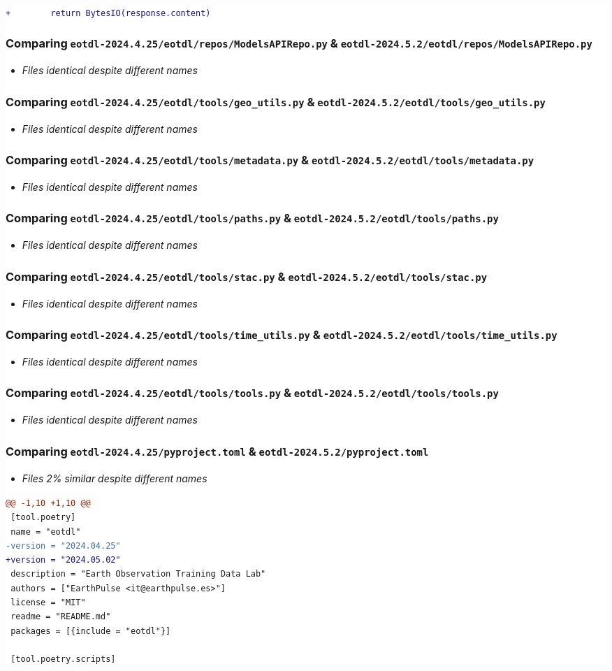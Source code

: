 ```diff
+        return BytesIO(response.content)
```

### Comparing `eotdl-2024.4.25/eotdl/repos/ModelsAPIRepo.py` & `eotdl-2024.5.2/eotdl/repos/ModelsAPIRepo.py`

 * *Files identical despite different names*

### Comparing `eotdl-2024.4.25/eotdl/tools/geo_utils.py` & `eotdl-2024.5.2/eotdl/tools/geo_utils.py`

 * *Files identical despite different names*

### Comparing `eotdl-2024.4.25/eotdl/tools/metadata.py` & `eotdl-2024.5.2/eotdl/tools/metadata.py`

 * *Files identical despite different names*

### Comparing `eotdl-2024.4.25/eotdl/tools/paths.py` & `eotdl-2024.5.2/eotdl/tools/paths.py`

 * *Files identical despite different names*

### Comparing `eotdl-2024.4.25/eotdl/tools/stac.py` & `eotdl-2024.5.2/eotdl/tools/stac.py`

 * *Files identical despite different names*

### Comparing `eotdl-2024.4.25/eotdl/tools/time_utils.py` & `eotdl-2024.5.2/eotdl/tools/time_utils.py`

 * *Files identical despite different names*

### Comparing `eotdl-2024.4.25/eotdl/tools/tools.py` & `eotdl-2024.5.2/eotdl/tools/tools.py`

 * *Files identical despite different names*

### Comparing `eotdl-2024.4.25/pyproject.toml` & `eotdl-2024.5.2/pyproject.toml`

 * *Files 2% similar despite different names*

```diff
@@ -1,10 +1,10 @@
 [tool.poetry]
 name = "eotdl"
-version = "2024.04.25"
+version = "2024.05.02"
 description = "Earth Observation Training Data Lab"
 authors = ["EarthPulse <it@earthpulse.es>"]
 license = "MIT"
 readme = "README.md"
 packages = [{include = "eotdl"}]
 
 [tool.poetry.scripts]
```
